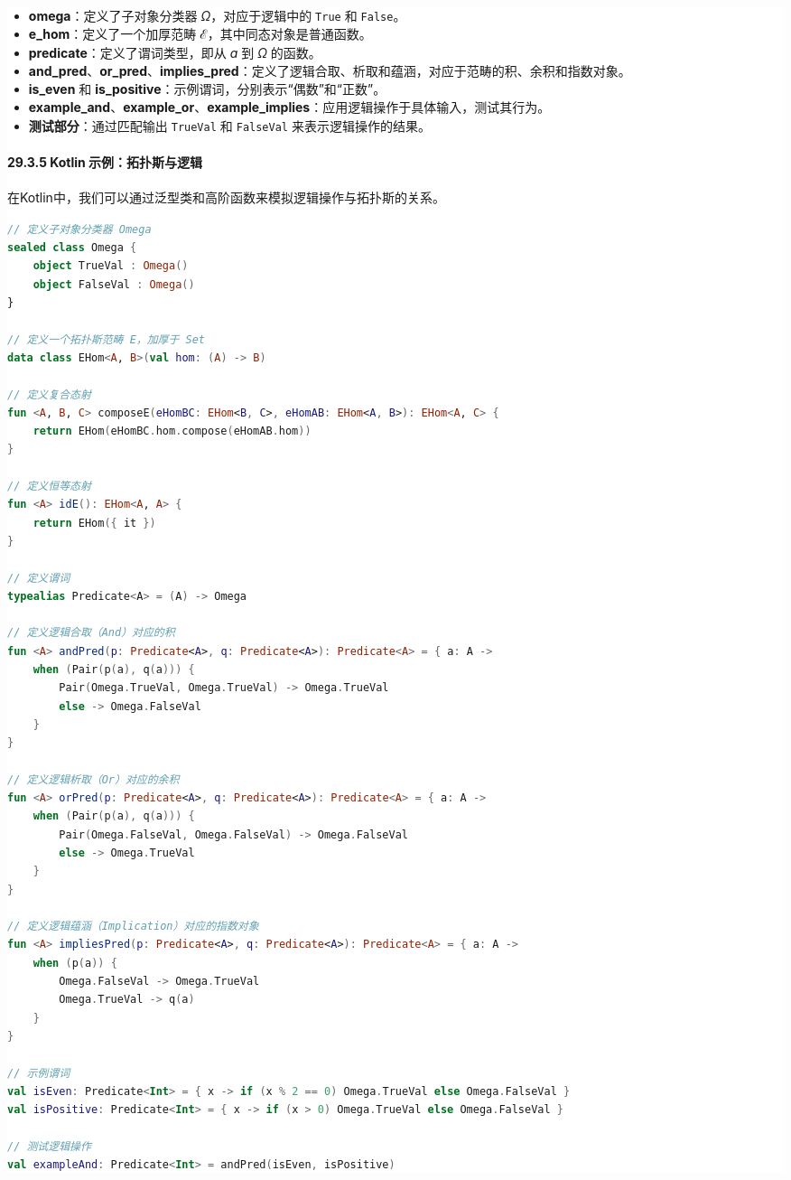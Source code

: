 - **omega**：定义了子对象分类器 $\Omega$，对应于逻辑中的 `True` 和 `False`。
- **e_hom**：定义了一个加厚范畴 $\mathcal{E}$，其中同态对象是普通函数。
- **predicate**：定义了谓词类型，即从 $a$ 到 $\Omega$ 的函数。
- **and_pred**、**or_pred**、**implies_pred**：定义了逻辑合取、析取和蕴涵，对应于范畴的积、余积和指数对象。
- **is_even** 和 **is_positive**：示例谓词，分别表示“偶数”和“正数”。
- **example_and**、**example_or**、**example_implies**：应用逻辑操作于具体输入，测试其行为。
- **测试部分**：通过匹配输出 `TrueVal` 和 `FalseVal` 来表示逻辑操作的结果。

#### **29.3.5 Kotlin 示例：拓扑斯与逻辑**

在Kotlin中，我们可以通过泛型类和高阶函数来模拟逻辑操作与拓扑斯的关系。

```kotlin
// 定义子对象分类器 Omega
sealed class Omega {
    object TrueVal : Omega()
    object FalseVal : Omega()
}

// 定义一个拓扑斯范畴 E，加厚于 Set
data class EHom<A, B>(val hom: (A) -> B)

// 定义复合态射
fun <A, B, C> composeE(eHomBC: EHom<B, C>, eHomAB: EHom<A, B>): EHom<A, C> {
    return EHom(eHomBC.hom.compose(eHomAB.hom))
}

// 定义恒等态射
fun <A> idE(): EHom<A, A> {
    return EHom({ it })
}

// 定义谓词
typealias Predicate<A> = (A) -> Omega

// 定义逻辑合取（And）对应的积
fun <A> andPred(p: Predicate<A>, q: Predicate<A>): Predicate<A> = { a: A ->
    when (Pair(p(a), q(a))) {
        Pair(Omega.TrueVal, Omega.TrueVal) -> Omega.TrueVal
        else -> Omega.FalseVal
    }
}

// 定义逻辑析取（Or）对应的余积
fun <A> orPred(p: Predicate<A>, q: Predicate<A>): Predicate<A> = { a: A ->
    when (Pair(p(a), q(a))) {
        Pair(Omega.FalseVal, Omega.FalseVal) -> Omega.FalseVal
        else -> Omega.TrueVal
    }
}

// 定义逻辑蕴涵（Implication）对应的指数对象
fun <A> impliesPred(p: Predicate<A>, q: Predicate<A>): Predicate<A> = { a: A ->
    when (p(a)) {
        Omega.FalseVal -> Omega.TrueVal
        Omega.TrueVal -> q(a)
    }
}

// 示例谓词
val isEven: Predicate<Int> = { x -> if (x % 2 == 0) Omega.TrueVal else Omega.FalseVal }
val isPositive: Predicate<Int> = { x -> if (x > 0) Omega.TrueVal else Omega.FalseVal }

// 测试逻辑操作
val exampleAnd: Predicate<Int> = andPred(isEven, isPositive)
```